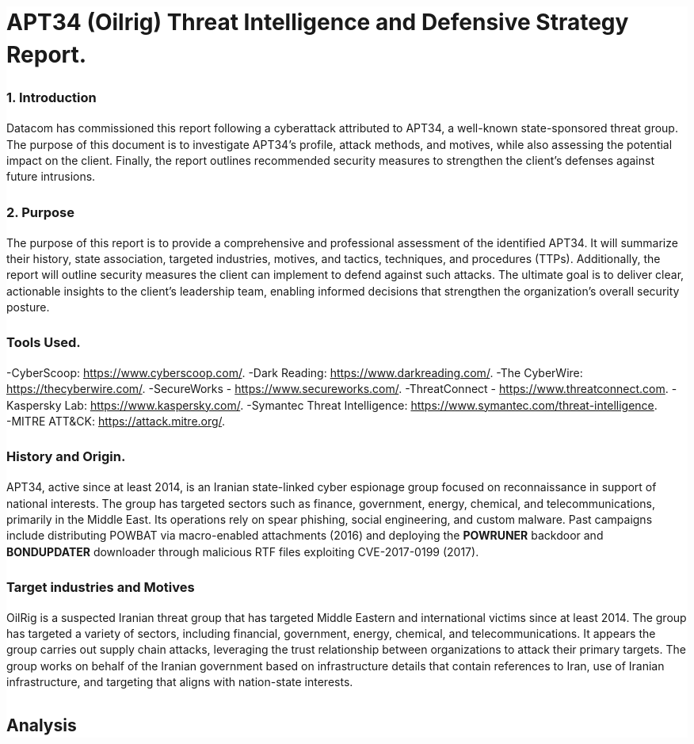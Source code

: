 # APT34 (Oilrig) Threat Intelligence and Defensive Strategy Report. 

### 1. Introduction

Datacom has commissioned this report following a cyberattack attributed to APT34, a well-known state-sponsored threat group. The purpose of this document is to investigate APT34’s profile, attack methods, and motives, while also assessing the potential impact on the client. Finally, the report outlines recommended security measures to strengthen the client’s defenses against future intrusions.  

### 2. Purpose

The purpose of this report is to provide a comprehensive and professional assessment of the identified APT34. It will summarize their history, state association, targeted industries, motives, and tactics, techniques, and procedures (TTPs). Additionally, the report will outline security measures the client can implement to defend against such attacks. The ultimate goal is to deliver clear, actionable insights to the client’s leadership team, enabling informed decisions that strengthen the organization’s overall security posture.

### Tools Used.  

-CyberScoop: https://www.cyberscoop.com/. 
-Dark Reading: https://www.darkreading.com/. 
-The CyberWire: https://thecyberwire.com/. 
-SecureWorks - https://www.secureworks.com/. 
-ThreatConnect - https://www.threatconnect.com. 
-Kaspersky Lab: https://www.kaspersky.com/. 
-Symantec Threat Intelligence: https://www.symantec.com/threat-intelligence.     
-MITRE ATT&CK: https://attack.mitre.org/. 

### History and Origin. 

APT34, active since at least 2014, is an Iranian state-linked cyber espionage group focused on reconnaissance in support of national interests. The group has targeted sectors such as finance, government, energy, chemical, and telecommunications, primarily in the Middle East. Its operations rely on spear phishing, social engineering, and custom malware. Past campaigns include distributing POWBAT via macro-enabled attachments (2016) and deploying the **POWRUNER** backdoor and **BONDUPDATER** downloader through malicious RTF files exploiting CVE-2017-0199 (2017).

### Target industries and Motives 

OilRig is a suspected Iranian threat group that has targeted Middle Eastern and international victims since at least 2014. The group has targeted a variety of sectors, including financial, government, energy, chemical, and telecommunications. It appears the group carries out supply chain attacks, leveraging the trust relationship between organizations to attack their primary targets. The group works on behalf of the Iranian government based on infrastructure details that contain references to Iran, use of Iranian infrastructure, and targeting that aligns with nation-state interests.

## Analysis

